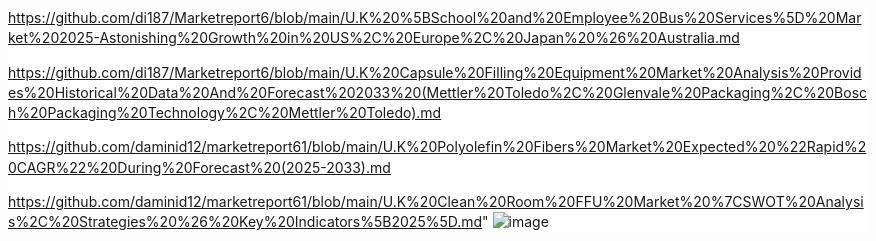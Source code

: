 <a href=https://github.com/di187/Marketreport6/blob/main/U.K%20%5BSchool%20and%20Employee%20Bus%20Services%5D%20Market%202025-Astonishing%20Growth%20in%20US%2C%20Europe%2C%20Japan%20%26%20Australia.md>https://github.com/di187/Marketreport6/blob/main/U.K%20%5BSchool%20and%20Employee%20Bus%20Services%5D%20Market%202025-Astonishing%20Growth%20in%20US%2C%20Europe%2C%20Japan%20%26%20Australia.md</a>

<a href=https://github.com/di187/Marketreport6/blob/main/U.K%20Capsule%20Filling%20Equipment%20Market%20Analysis%20Provides%20Historical%20Data%20And%20Forecast%202033%20(Mettler%20Toledo%2C%20Glenvale%20Packaging%2C%20Bosch%20Packaging%20Technology%2C%20Mettler%20Toledo).md>https://github.com/di187/Marketreport6/blob/main/U.K%20Capsule%20Filling%20Equipment%20Market%20Analysis%20Provides%20Historical%20Data%20And%20Forecast%202033%20(Mettler%20Toledo%2C%20Glenvale%20Packaging%2C%20Bosch%20Packaging%20Technology%2C%20Mettler%20Toledo).md</a>

<a href=https://github.com/daminid12/marketreport61/blob/main/U.K%20Polyolefin%20Fibers%20Market%20Expected%20%22Rapid%20CAGR%22%20During%20Forecast%20(2025-2033).md>https://github.com/daminid12/marketreport61/blob/main/U.K%20Polyolefin%20Fibers%20Market%20Expected%20%22Rapid%20CAGR%22%20During%20Forecast%20(2025-2033).md</a>

<a href=https://github.com/daminid12/marketreport61/blob/main/U.K%20Clean%20Room%20FFU%20Market%20%7CSWOT%20Analysis%2C%20Strategies%20%26%20Key%20Indicators%5B2025%5D.md>https://github.com/daminid12/marketreport61/blob/main/U.K%20Clean%20Room%20FFU%20Market%20%7CSWOT%20Analysis%2C%20Strategies%20%26%20Key%20Indicators%5B2025%5D.md</a>"
![image](https://github.com/user-attachments/assets/56ca2ed2-3f48-49ef-b093-ff5f194522d9)
